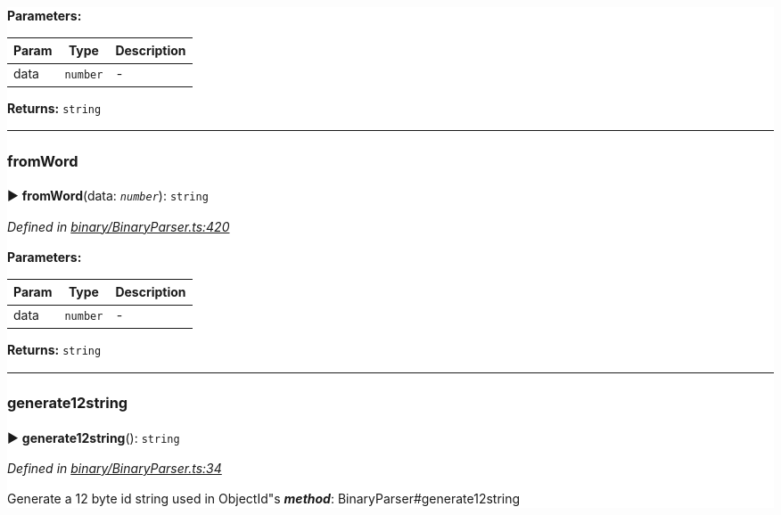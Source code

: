 

**Parameters:**

| Param | Type | Description |
| ------ | ------ | ------ |
| data | `number`   |  - |





**Returns:** `string`





___

<a id="fromword"></a>

###  fromWord

► **fromWord**(data: *`number`*): `string`



*Defined in [binary/BinaryParser.ts:420](https://github.com/EastolfiWebDev/MongoPortable/blob/b563243/src/binary/BinaryParser.ts#L420)*



**Parameters:**

| Param | Type | Description |
| ------ | ------ | ------ |
| data | `number`   |  - |





**Returns:** `string`





___

<a id="generate12string"></a>

###  generate12string

► **generate12string**(): `string`



*Defined in [binary/BinaryParser.ts:34](https://github.com/EastolfiWebDev/MongoPortable/blob/b563243/src/binary/BinaryParser.ts#L34)*



Generate a 12 byte id string used in ObjectId"s
*__method__*: BinaryParser#generate12string
